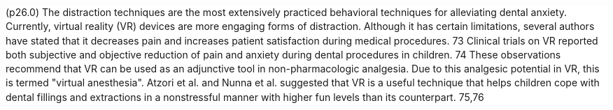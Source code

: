 (p26.0) The distraction techniques are the most extensively practiced behavioral techniques for alleviating dental anxiety. Currently, virtual reality (VR) devices are more engaging forms of distraction. Although it has certain limitations, several authors have stated that it decreases pain and increases patient satisfaction during medical procedures. 73 Clinical trials on VR reported both subjective and objective reduction of pain and anxiety during dental procedures in children. 74 These observations recommend that VR can be used as an adjunctive tool in non-pharmacologic analgesia. Due to this analgesic potential in VR, this is termed "virtual anesthesia". Atzori et al. and Nunna et al. suggested that VR is a useful technique that helps children cope with dental fillings and extractions in a nonstressful manner with higher fun levels than its counterpart. 75,76 
